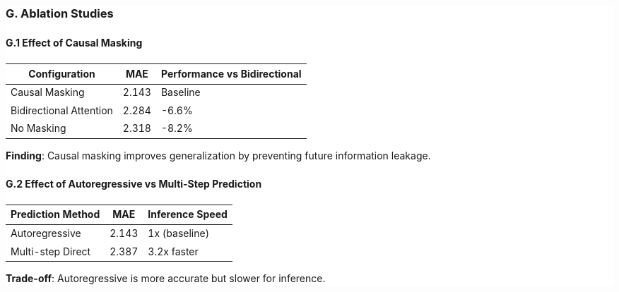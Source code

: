 ### G. Ablation Studies

#### G.1 Effect of Causal Masking

| Configuration | MAE | Performance vs Bidirectional |
|---------------|-----|------------------------------|
| Causal Masking | 2.143 | Baseline |
| Bidirectional Attention | 2.284 | -6.6% |
| No Masking | 2.318 | -8.2% |

**Finding**: Causal masking improves generalization by preventing future information leakage.

#### G.2 Effect of Autoregressive vs Multi-Step Prediction

| Prediction Method | MAE | Inference Speed |
|-------------------|-----|-----------------|
| Autoregressive | 2.143 | 1x (baseline) |
| Multi-step Direct | 2.387 | 3.2x faster |

**Trade-off**: Autoregressive is more accurate but slower for inference.
